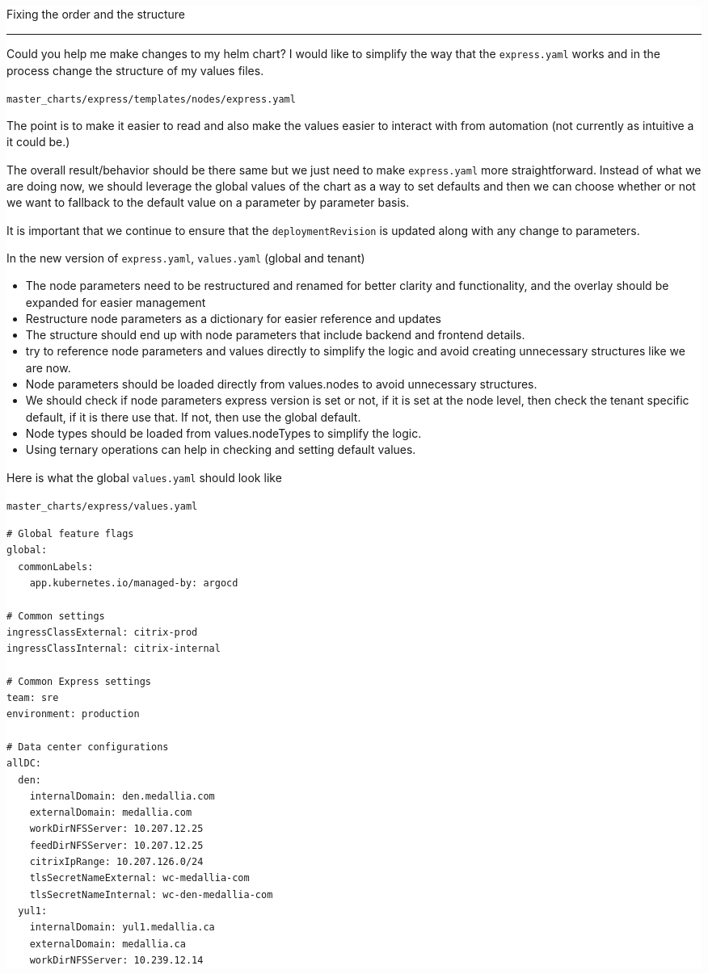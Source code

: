Fixing the order and the structure

---

Could you help me make changes to my helm chart? I would like to simplify the way that the `express.yaml` works and in the process change the structure of my values files.

```
master_charts/express/templates/nodes/express.yaml
```

The point is to make it easier to read and also make the values easier to interact with from automation (not currently as intuitive a it could be.)

The overall result/behavior should be there same but we just need to make `express.yaml` more straightforward. Instead of what we are doing now, we should leverage the global values of the chart as a way to set defaults and then we can choose whether or not we want to fallback to the default value on a parameter by parameter basis.

It is important that we continue to ensure that the `deploymentRevision` is updated along with any change to parameters.

In the new version of `express.yaml`, `values.yaml` (global and tenant)

- The node parameters need to be restructured and renamed for better clarity and functionality, and the overlay should be expanded for easier management
- Restructure node parameters as a dictionary for easier reference and updates
- The structure should end up with node parameters that include backend and frontend details.
- try to reference node parameters and values directly to simplify the logic and avoid creating unnecessary structures like we are now.
- Node parameters should be loaded directly from values.nodes to avoid unnecessary structures.
- We should check if node parameters express version is set or not, if it is set at the node level, then check the tenant specific default, if it is there use that. If not, then use the global default.
- Node types should be loaded from values.nodeTypes to simplify the logic.
- Using ternary operations can help in checking and setting default values.

Here is what the global `values.yaml` should look like

`master_charts/express/values.yaml`

```
# Global feature flags
global:
  commonLabels:
    app.kubernetes.io/managed-by: argocd

# Common settings
ingressClassExternal: citrix-prod
ingressClassInternal: citrix-internal

# Common Express settings
team: sre
environment: production

# Data center configurations
allDC:
  den:
    internalDomain: den.medallia.com
    externalDomain: medallia.com
    workDirNFSServer: 10.207.12.25
    feedDirNFSServer: 10.207.12.25
    citrixIpRange: 10.207.126.0/24
    tlsSecretNameExternal: wc-medallia-com
    tlsSecretNameInternal: wc-den-medallia-com
  yul1:
    internalDomain: yul1.medallia.ca
    externalDomain: medallia.ca
    workDirNFSServer: 10.239.12.14
```